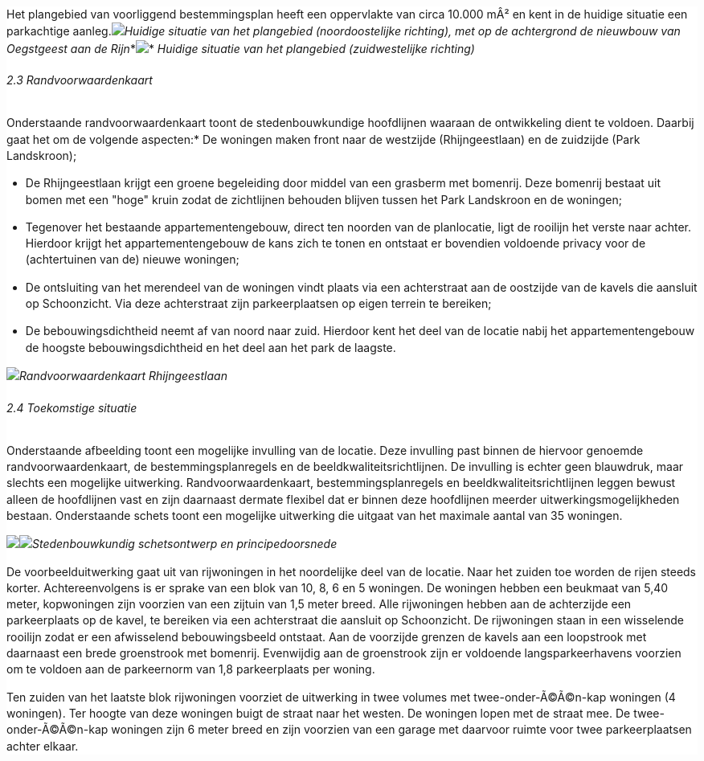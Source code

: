 Het plangebied van voorliggend bestemmingsplan heeft een oppervlakte van circa 10\.000 mÂ² en kent in de huidige situatie een parkachtige aanleg.![](i_NL.IMRO.0579.BPWORBW-VA01_afbeelding51.jpg)*Huidige situatie van het plangebied (noordoostelijke richting), met op de achtergrond de nieuwbouw van Oegstgeest aan de Rijn**![](i_NL.IMRO.0579.BPWORBW-VA01_afbeelding52.jpg)* *Huidige situatie van het plangebied (zuidwestelijke richting)*

###### 2\.3 Randvoorwaardenkaart

Onderstaande randvoorwaardenkaart toont de stedenbouwkundige hoofdlijnen waaraan de ontwikkeling dient te voldoen. Daarbij gaat het om de volgende aspecten:* De woningen maken front naar de westzijde (Rhijngeestlaan) en de zuidzijde (Park Landskroon);

* De Rhijngeestlaan krijgt een groene begeleiding door middel van een grasberm met bomenrij. Deze bomenrij bestaat uit bomen met een "hoge" kruin zodat de zichtlijnen behouden blijven tussen het Park Landskroon en de woningen;

* Tegenover het bestaande appartementengebouw, direct ten noorden van de planlocatie, ligt de rooilijn het verste naar achter. Hierdoor krijgt het appartementengebouw de kans zich te tonen en ontstaat er bovendien voldoende privacy voor de (achtertuinen van de) nieuwe woningen;

* De ontsluiting van het merendeel van de woningen vindt plaats via een achterstraat aan de oostzijde van de kavels die aansluit op Schoonzicht. Via deze achterstraat zijn parkeerplaatsen op eigen terrein te bereiken;

* De bebouwingsdichtheid neemt af van noord naar zuid. Hierdoor kent het deel van de locatie nabij het appartementengebouw de hoogste bebouwingsdichtheid en het deel aan het park de laagste.

![](i_NL.IMRO.0579.BPWORBW-VA01_afbeelding53.jpg)*Randvoorwaardenkaart Rhijngeestlaan*

###### 2\.4 Toekomstige situatie

Onderstaande afbeelding toont een mogelijke invulling van de locatie. Deze invulling past binnen de hiervoor genoemde randvoorwaardenkaart, de bestemmingsplanregels en de beeldkwaliteitsrichtlijnen. De invulling is echter geen blauwdruk, maar slechts een mogelijke uitwerking. Randvoorwaardenkaart, bestemmingsplanregels en beeldkwaliteitsrichtlijnen leggen bewust alleen de hoofdlijnen vast en zijn daarnaast dermate flexibel dat er binnen deze hoofdlijnen meerder uitwerkingsmogelijkheden bestaan. Onderstaande schets toont een mogelijke uitwerking die uitgaat van het maximale aantal van 35 woningen.

![](i_NL.IMRO.0579.BPWORBW-VA01_afbeelding54.jpg)![](i_NL.IMRO.0579.BPWORBW-VA01_afbeelding55.jpg)*Stedenbouwkundig schetsontwerp en principedoorsnede*

De voorbeelduitwerking gaat uit van rijwoningen in het noordelijke deel van de locatie. Naar het zuiden toe worden de rijen steeds korter. Achtereenvolgens is er sprake van een blok van 10, 8, 6 en 5 woningen. De woningen hebben een beukmaat van 5,40 meter, kopwoningen zijn voorzien van een zijtuin van 1,5 meter breed. Alle rijwoningen hebben aan de achterzijde een parkeerplaats op de kavel, te bereiken via een achterstraat die aansluit op Schoonzicht. De rijwoningen staan in een wisselende rooilijn zodat er een afwisselend bebouwingsbeeld ontstaat. Aan de voorzijde grenzen de kavels aan een loopstrook met daarnaast een brede groenstrook met bomenrij. Evenwijdig aan de groenstrook zijn er voldoende langsparkeerhavens voorzien om te voldoen aan de parkeernorm van 1,8 parkeerplaats per woning.

Ten zuiden van het laatste blok rijwoningen voorziet de uitwerking in twee volumes met twee\-onder\-Ã©Ã©n\-kap woningen (4 woningen). Ter hoogte van deze woningen buigt de straat naar het westen. De woningen lopen met de straat mee. De twee\-onder\-Ã©Ã©n\-kap woningen zijn 6 meter breed en zijn voorzien van een garage met daarvoor ruimte voor twee parkeerplaatsen achter elkaar.
